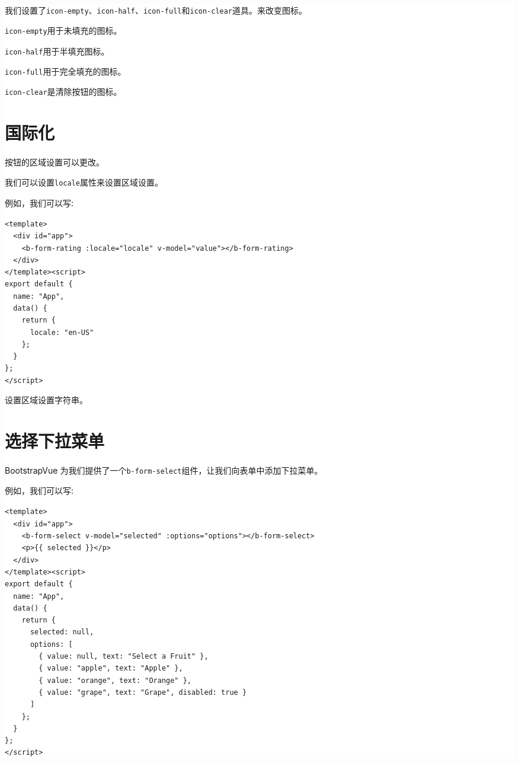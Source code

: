 我们设置了`icon-empty`、`icon-half`、`icon-full`和`icon-clear`道具。来改变图标。

`icon-empty`用于未填充的图标。

`icon-half`用于半填充图标。

`icon-full`用于完全填充的图标。

`icon-clear`是清除按钮的图标。

# 国际化

按钮的区域设置可以更改。

我们可以设置`locale`属性来设置区域设置。

例如，我们可以写:

```
<template>
  <div id="app">
    <b-form-rating :locale="locale" v-model="value"></b-form-rating>
  </div>
</template><script>
export default {
  name: "App",
  data() {
    return {
      locale: "en-US"
    };
  }
};
</script>
```

设置区域设置字符串。

# 选择下拉菜单

BootstrapVue 为我们提供了一个`b-form-select`组件，让我们向表单中添加下拉菜单。

例如，我们可以写:

```
<template>
  <div id="app">
    <b-form-select v-model="selected" :options="options"></b-form-select>
    <p>{{ selected }}</p>
  </div>
</template><script>
export default {
  name: "App",
  data() {
    return {
      selected: null,
      options: [
        { value: null, text: "Select a Fruit" },
        { value: "apple", text: "Apple" },
        { value: "orange", text: "Orange" },
        { value: "grape", text: "Grape", disabled: true }
      ]
    };
  }
};
</script>
```
